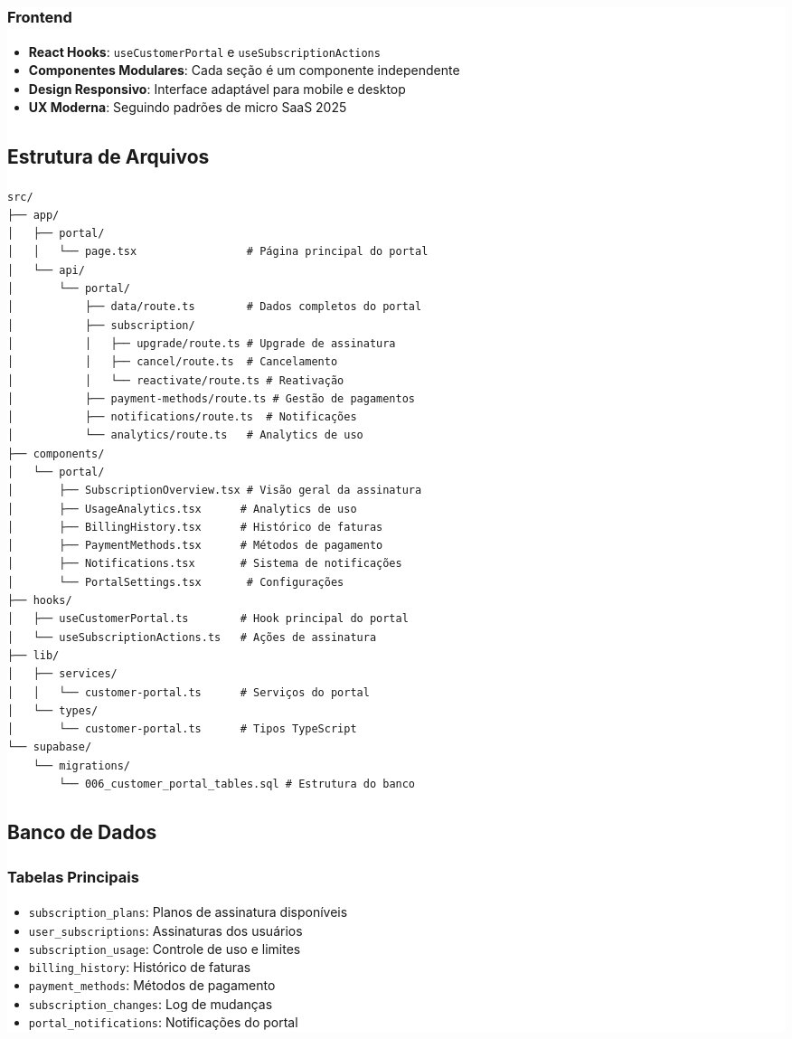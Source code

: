 ### Frontend
- **React Hooks**: `useCustomerPortal` e `useSubscriptionActions`
- **Componentes Modulares**: Cada seção é um componente independente
- **Design Responsivo**: Interface adaptável para mobile e desktop
- **UX Moderna**: Seguindo padrões de micro SaaS 2025

## Estrutura de Arquivos

```
src/
├── app/
│   ├── portal/
│   │   └── page.tsx                 # Página principal do portal
│   └── api/
│       └── portal/
│           ├── data/route.ts        # Dados completos do portal
│           ├── subscription/
│           │   ├── upgrade/route.ts # Upgrade de assinatura
│           │   ├── cancel/route.ts  # Cancelamento
│           │   └── reactivate/route.ts # Reativação
│           ├── payment-methods/route.ts # Gestão de pagamentos
│           ├── notifications/route.ts  # Notificações
│           └── analytics/route.ts   # Analytics de uso
├── components/
│   └── portal/
│       ├── SubscriptionOverview.tsx # Visão geral da assinatura
│       ├── UsageAnalytics.tsx      # Analytics de uso
│       ├── BillingHistory.tsx      # Histórico de faturas
│       ├── PaymentMethods.tsx      # Métodos de pagamento
│       ├── Notifications.tsx       # Sistema de notificações
│       └── PortalSettings.tsx       # Configurações
├── hooks/
│   ├── useCustomerPortal.ts        # Hook principal do portal
│   └── useSubscriptionActions.ts   # Ações de assinatura
├── lib/
│   ├── services/
│   │   └── customer-portal.ts      # Serviços do portal
│   └── types/
│       └── customer-portal.ts      # Tipos TypeScript
└── supabase/
    └── migrations/
        └── 006_customer_portal_tables.sql # Estrutura do banco
```

## Banco de Dados

### Tabelas Principais
- `subscription_plans`: Planos de assinatura disponíveis
- `user_subscriptions`: Assinaturas dos usuários
- `subscription_usage`: Controle de uso e limites
- `billing_history`: Histórico de faturas
- `payment_methods`: Métodos de pagamento
- `subscription_changes`: Log de mudanças
- `portal_notifications`: Notificações do portal
